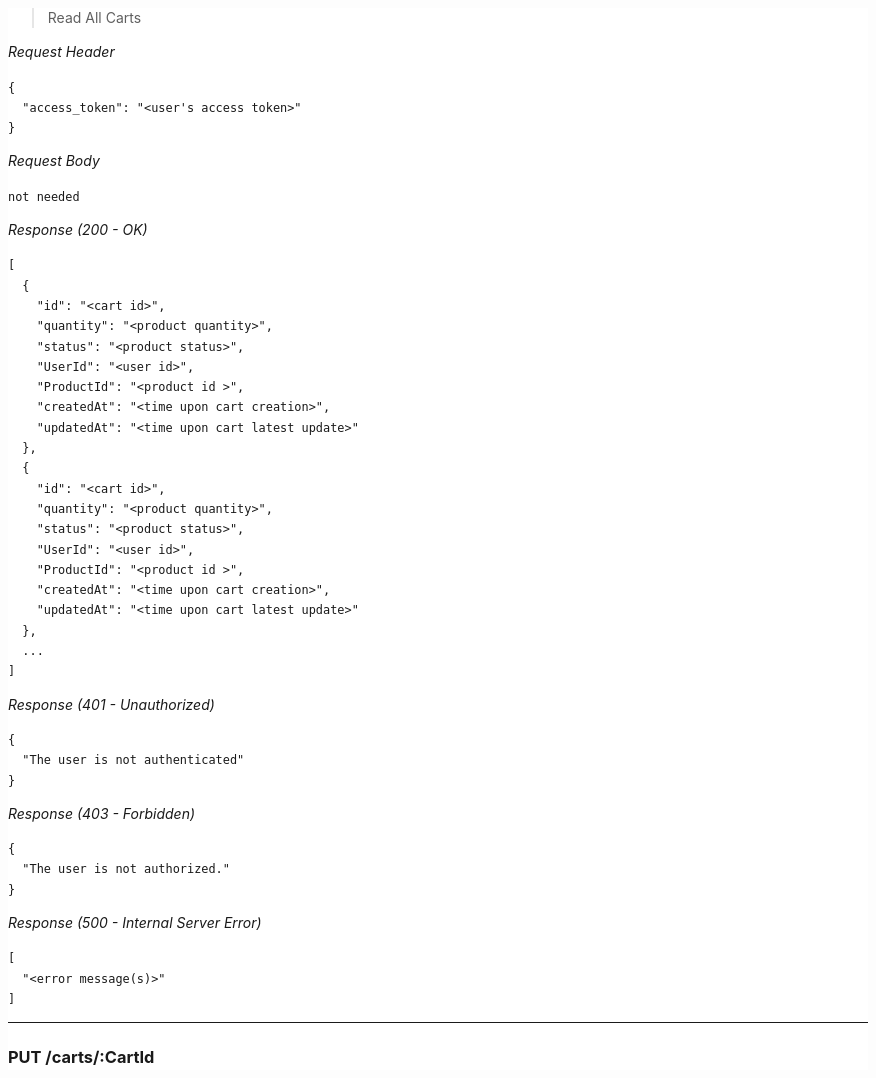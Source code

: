 > Read All Carts

_Request Header_
```
{
  "access_token": "<user's access token>"
}
```

_Request Body_
```
not needed
```

_Response (200 - OK)_
```
[
  {
    "id": "<cart id>",
    "quantity": "<product quantity>",
    "status": "<product status>",
    "UserId": "<user id>",
    "ProductId": "<product id >",
    "createdAt": "<time upon cart creation>",
    "updatedAt": "<time upon cart latest update>"
  },
  {
    "id": "<cart id>",
    "quantity": "<product quantity>",
    "status": "<product status>",
    "UserId": "<user id>",
    "ProductId": "<product id >",
    "createdAt": "<time upon cart creation>",
    "updatedAt": "<time upon cart latest update>"
  },
  ...
]
```

_Response (401 - Unauthorized)_
```
{
  "The user is not authenticated"
}
```

_Response (403 - Forbidden)_
```
{
  "The user is not authorized."
}
```

_Response (500 - Internal Server Error)_
```
[
  "<error message(s)>"
]
```
---
### PUT /carts/:CartId
